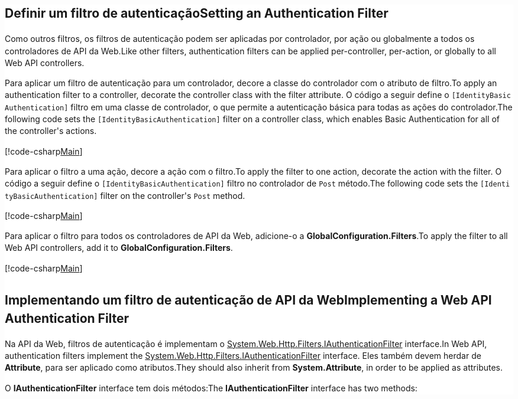 ## <a name="setting-an-authentication-filter"></a><span data-ttu-id="793ad-114">Definir um filtro de autenticação</span><span class="sxs-lookup"><span data-stu-id="793ad-114">Setting an Authentication Filter</span></span>

<span data-ttu-id="793ad-115">Como outros filtros, os filtros de autenticação podem ser aplicadas por controlador, por ação ou globalmente a todos os controladores de API da Web.</span><span class="sxs-lookup"><span data-stu-id="793ad-115">Like other filters, authentication filters can be applied per-controller, per-action, or globally to all Web API controllers.</span></span>

<span data-ttu-id="793ad-116">Para aplicar um filtro de autenticação para um controlador, decore a classe do controlador com o atributo de filtro.</span><span class="sxs-lookup"><span data-stu-id="793ad-116">To apply an authentication filter to a controller, decorate the controller class with the filter attribute.</span></span> <span data-ttu-id="793ad-117">O código a seguir define o `[IdentityBasicAuthentication]` filtro em uma classe de controlador, o que permite a autenticação básica para todas as ações do controlador.</span><span class="sxs-lookup"><span data-stu-id="793ad-117">The following code sets the `[IdentityBasicAuthentication]` filter on a controller class, which enables Basic Authentication for all of the controller's actions.</span></span>

[!code-csharp[Main](authentication-filters/samples/sample1.cs)]

<span data-ttu-id="793ad-118">Para aplicar o filtro a uma ação, decore a ação com o filtro.</span><span class="sxs-lookup"><span data-stu-id="793ad-118">To apply the filter to one action, decorate the action with the filter.</span></span> <span data-ttu-id="793ad-119">O código a seguir define o `[IdentityBasicAuthentication]` filtro no controlador de `Post` método.</span><span class="sxs-lookup"><span data-stu-id="793ad-119">The following code sets the `[IdentityBasicAuthentication]` filter on the controller's `Post` method.</span></span>

[!code-csharp[Main](authentication-filters/samples/sample2.cs)]

<span data-ttu-id="793ad-120">Para aplicar o filtro para todos os controladores de API da Web, adicione-o a **GlobalConfiguration.Filters**.</span><span class="sxs-lookup"><span data-stu-id="793ad-120">To apply the filter to all Web API controllers, add it to **GlobalConfiguration.Filters**.</span></span>

[!code-csharp[Main](authentication-filters/samples/sample3.cs)]

## <a name="implementing-a-web-api-authentication-filter"></a><span data-ttu-id="793ad-121">Implementando um filtro de autenticação de API da Web</span><span class="sxs-lookup"><span data-stu-id="793ad-121">Implementing a Web API Authentication Filter</span></span>

<span data-ttu-id="793ad-122">Na API da Web, filtros de autenticação é implementam o [System.Web.Http.Filters.IAuthenticationFilter](https://msdn.microsoft.com/en-us/library/system.web.http.filters.iauthenticationfilter.aspx) interface.</span><span class="sxs-lookup"><span data-stu-id="793ad-122">In Web API, authentication filters implement the [System.Web.Http.Filters.IAuthenticationFilter](https://msdn.microsoft.com/en-us/library/system.web.http.filters.iauthenticationfilter.aspx) interface.</span></span> <span data-ttu-id="793ad-123">Eles também devem herdar de **Attribute**, para ser aplicado como atributos.</span><span class="sxs-lookup"><span data-stu-id="793ad-123">They should also inherit from **System.Attribute**, in order to be applied as attributes.</span></span>

<span data-ttu-id="793ad-124">O **IAuthenticationFilter** interface tem dois métodos:</span><span class="sxs-lookup"><span data-stu-id="793ad-124">The **IAuthenticationFilter** interface has two methods:</span></span>
